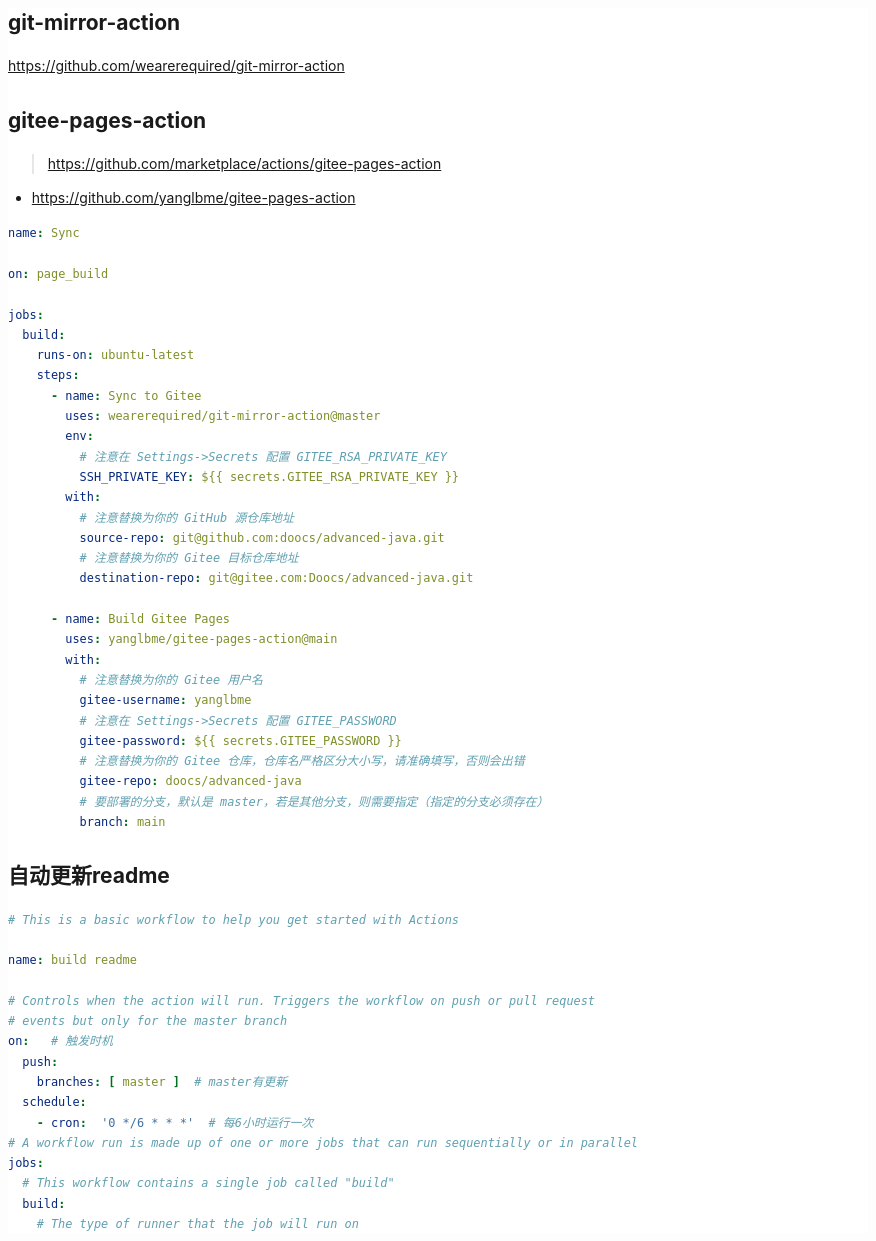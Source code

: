 ```yml
```

## git-mirror-action

https://github.com/wearerequired/git-mirror-action

## gitee-pages-action

> https://github.com/marketplace/actions/gitee-pages-action

- https://github.com/yanglbme/gitee-pages-action

```yml
name: Sync

on: page_build

jobs:
  build:
    runs-on: ubuntu-latest
    steps:
      - name: Sync to Gitee
        uses: wearerequired/git-mirror-action@master
        env:
          # 注意在 Settings->Secrets 配置 GITEE_RSA_PRIVATE_KEY
          SSH_PRIVATE_KEY: ${{ secrets.GITEE_RSA_PRIVATE_KEY }}
        with:
          # 注意替换为你的 GitHub 源仓库地址
          source-repo: git@github.com:doocs/advanced-java.git
          # 注意替换为你的 Gitee 目标仓库地址
          destination-repo: git@gitee.com:Doocs/advanced-java.git

      - name: Build Gitee Pages
        uses: yanglbme/gitee-pages-action@main
        with:
          # 注意替换为你的 Gitee 用户名
          gitee-username: yanglbme
          # 注意在 Settings->Secrets 配置 GITEE_PASSWORD
          gitee-password: ${{ secrets.GITEE_PASSWORD }}
          # 注意替换为你的 Gitee 仓库，仓库名严格区分大小写，请准确填写，否则会出错
          gitee-repo: doocs/advanced-java
          # 要部署的分支，默认是 master，若是其他分支，则需要指定（指定的分支必须存在）
          branch: main
```

## 自动更新readme

```yml
# This is a basic workflow to help you get started with Actions

name: build readme

# Controls when the action will run. Triggers the workflow on push or pull request
# events but only for the master branch
on:   # 触发时机
  push:
    branches: [ master ]  # master有更新
  schedule:
    - cron:  '0 */6 * * *'  # 每6小时运行一次
# A workflow run is made up of one or more jobs that can run sequentially or in parallel
jobs:
  # This workflow contains a single job called "build"
  build:
    # The type of runner that the job will run on
```